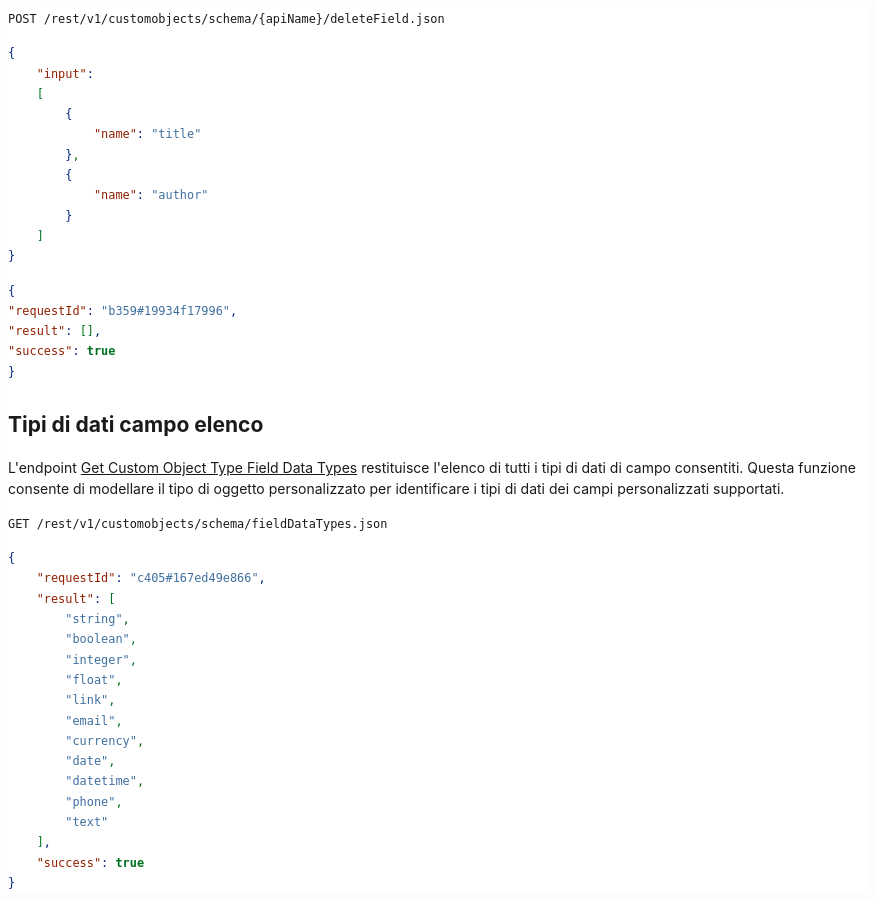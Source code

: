 ```
POST /rest/v1/customobjects/schema/{apiName}/deleteField.json
```

```json
{
    "input":
    [
        {
            "name": "title"
        },
        {
            "name": "author"
        }
    ]
}
```

```json
{
"requestId": "b359#19934f17996",
"result": [],
"success": true
}
```

## Tipi di dati campo elenco

L&#39;endpoint [Get Custom Object Type Field Data Types](https://developer.adobe.com/marketo-apis/api/mapi/#tag/Custom-Objects/operation/getCustomObjectTypeFieldDataTypesUsingGET) restituisce l&#39;elenco di tutti i tipi di dati di campo consentiti. Questa funzione consente di modellare il tipo di oggetto personalizzato per identificare i tipi di dati dei campi personalizzati supportati.

```
GET /rest/v1/customobjects/schema/fieldDataTypes.json
```

```json
{
    "requestId": "c405#167ed49e866",
    "result": [
        "string",
        "boolean",
        "integer",
        "float",
        "link",
        "email",
        "currency",
        "date",
        "datetime",
        "phone",
        "text"
    ],
    "success": true
}
```
